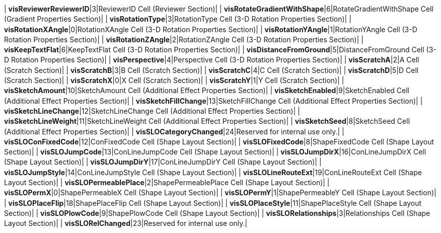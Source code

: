 | **visReviewerReviewerID**|3|ReviewerID Cell (Reviewer Section)|
| **visRotateGradientWithShape**|6|RotateGradientWithShape Cell (Gradient Properties Section)|
| **visRotationType**|3|RotationType Cell (3-D Rotation Properties Section)|
| **visRotationXAngle**|0|RotationXAngle Cell (3-D Rotation Properties Section)|
| **visRotationYAngle**|1|RotationYAngle Cell (3-D Rotation Properties Section)|
| **visRotationZAngle**|2|RotationZAngle Cell (3-D Rotation Properties Section)|
| **visKeepTextFlat**|6|KeepTextFlat Cell (3-D Rotation Properties Section)|
| **visDistanceFromGround**|5|DistanceFromGround Cell (3-D Rotation Properties Section)|
| **visPerspective**|4|Perspective Cell (3-D Rotation Properties Section)|
| **visScratchA**|2|A Cell (Scratch Section)|
| **visScratchB**|3|B Cell (Scratch Section)|
| **visScratchC**|4|C Cell (Scratch Section)|
| **visScratchD**|5|D Cell (Scratch Section)|
| **visScratchX**|0|X Cell (Scratch Section)|
| **visScratchY**|1|Y Cell (Scratch Section)|
| **visSketchAmount**|10|SketchAmount Cell (Additional Effect Properties Section)|
| **visSketchEnabled**|9|SketchEnabled Cell (Additional Effect Properties Section)|
| **visSketchFillChange**|13|SketchFillChange Cell (Additional Effect Properties Section)|
| **visSketchLineChange**|12|SketchLineChange Cell (Additional Effect Properties Section)|
| **visSketchLineWeight**|11|SketchLineWeight Cell (Additional Effect Properties Section)|
| **visSketchSeed**|8|SketchSeed Cell (Additional Effect Properties Section)|
| **visSLOCategoryChanged**|24|Reserved for internal use only.|
| **visSLOConFixedCode**|12|ConFixedCode Cell (Shape Layout Section)|
| **visSLOFixedCode**|8|ShapeFixedCode Cell (Shape Layout Section)|
| **visSLOJumpCode**|13|ConLineJumpCode Cell (Shape Layout Section)|
| **visSLOJumpDirX**|16|ConLineJumpDirX Cell (Shape Layout Section)|
| **visSLOJumpDirY**|17|ConLineJumpDirY Cell (Shape Layout Section)|
| **visSLOJumpStyle**|14|ConLineJumpStyle Cell (Shape Layout Section)|
| **visSLOLineRouteExt**|19|ConLineRouteExt Cell (Shape Layout Section)|
| **visSLOPermeablePlace**|2|ShapePermeablePlace Cell (Shape Layout Section)|
| **visSLOPermX**|0|ShapePermeableX Cell (Shape Layout Section)|
| **visSLOPermY**|1|ShapePermeableY Cell (Shape Layout Section)|
| **visSLOPlaceFlip**|18|ShapePlaceFlip Cell (Shape Layout Section)|
| **visSLOPlaceStyle**|11|ShapePlaceStyle Cell (Shape Layout Section)|
| **visSLOPlowCode**|9|ShapePlowCode Cell (Shape Layout Section)|
| **visSLORelationships**|3|Relationships Cell (Shape Layout Section)|
| **visSLORelChanged**|23|Reserved for internal use only.|
